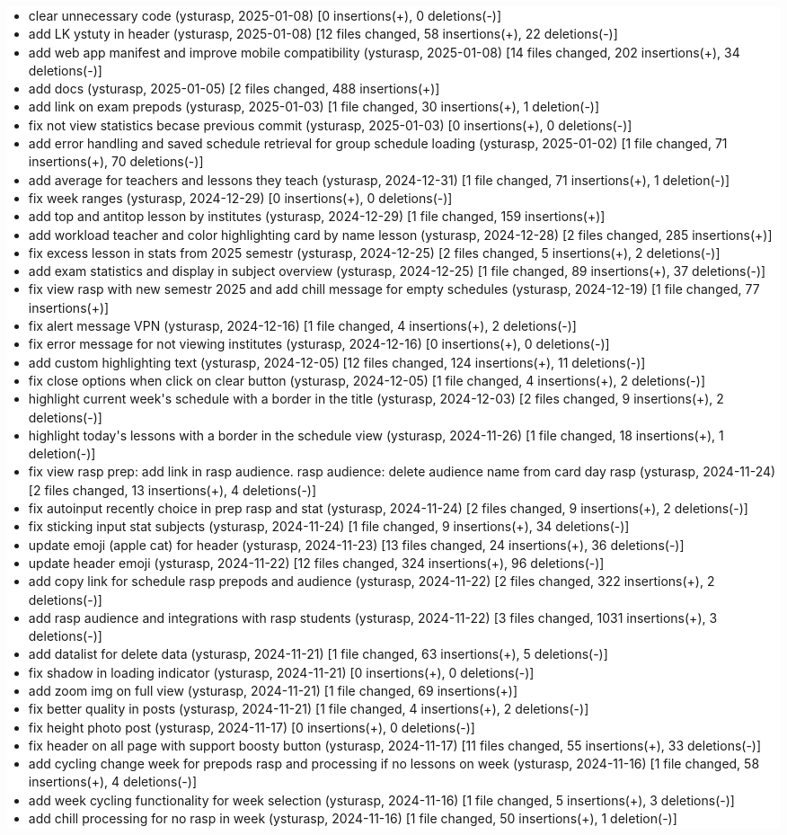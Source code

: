 - clear unnecessary code (ysturasp, 2025-01-08) [0 insertions(+), 0 deletions(-)]
- add LK ystuty in header (ysturasp, 2025-01-08) [12 files changed, 58 insertions(+), 22 deletions(-)]
- add web app manifest and improve mobile compatibility (ysturasp, 2025-01-08) [14 files changed, 202 insertions(+), 34 deletions(-)]
- add docs (ysturasp, 2025-01-05) [2 files changed, 488 insertions(+)]
- add link on exam prepods (ysturasp, 2025-01-03) [1 file changed, 30 insertions(+), 1 deletion(-)]
- fix not view statistics becase previous commit (ysturasp, 2025-01-03) [0 insertions(+), 0 deletions(-)]
- add error handling and saved schedule retrieval for group schedule loading (ysturasp, 2025-01-02) [1 file changed, 71 insertions(+), 70 deletions(-)]
- add average for teachers and lessons they teach (ysturasp, 2024-12-31) [1 file changed, 71 insertions(+), 1 deletion(-)]
- fix week ranges (ysturasp, 2024-12-29) [0 insertions(+), 0 deletions(-)]
- add top and antitop lesson by institutes (ysturasp, 2024-12-29) [1 file changed, 159 insertions(+)]
- add workload teacher and color highlighting card by name lesson (ysturasp, 2024-12-28) [2 files changed, 285 insertions(+)]
- fix excess lesson in stats from 2025 semestr (ysturasp, 2024-12-25) [2 files changed, 5 insertions(+), 2 deletions(-)]
- add exam statistics and display in subject overview (ysturasp, 2024-12-25) [1 file changed, 89 insertions(+), 37 deletions(-)]
- fix view rasp with new semestr 2025 and add chill message for empty schedules (ysturasp, 2024-12-19) [1 file changed, 77 insertions(+)]
- fix alert message VPN (ysturasp, 2024-12-16) [1 file changed, 4 insertions(+), 2 deletions(-)]
- fix error message for not viewing institutes (ysturasp, 2024-12-16) [0 insertions(+), 0 deletions(-)]
- add custom highlighting text (ysturasp, 2024-12-05) [12 files changed, 124 insertions(+), 11 deletions(-)]
- fix close options when click on clear button (ysturasp, 2024-12-05) [1 file changed, 4 insertions(+), 2 deletions(-)]
- highlight current week's schedule with a border in the title (ysturasp, 2024-12-03) [2 files changed, 9 insertions(+), 2 deletions(-)]
- highlight today's lessons with a border in the schedule view (ysturasp, 2024-11-26) [1 file changed, 18 insertions(+), 1 deletion(-)]
- fix view rasp prep: add link in rasp audience. rasp audience: delete audience name from card day rasp (ysturasp, 2024-11-24) [2 files changed, 13 insertions(+), 4 deletions(-)]
- fix autoinput recently choice in prep rasp and stat (ysturasp, 2024-11-24) [2 files changed, 9 insertions(+), 2 deletions(-)]
- fix sticking input stat subjects (ysturasp, 2024-11-24) [1 file changed, 9 insertions(+), 34 deletions(-)]
- update emoji (apple cat) for header (ysturasp, 2024-11-23) [13 files changed, 24 insertions(+), 36 deletions(-)]
- update header emoji (ysturasp, 2024-11-22) [12 files changed, 324 insertions(+), 96 deletions(-)]
- add copy link for schedule rasp prepods and audience (ysturasp, 2024-11-22) [2 files changed, 322 insertions(+), 2 deletions(-)]
- add rasp audience and integrations with rasp students (ysturasp, 2024-11-22) [3 files changed, 1031 insertions(+), 3 deletions(-)]
- add datalist for delete data (ysturasp, 2024-11-21) [1 file changed, 63 insertions(+), 5 deletions(-)]
- fix shadow in loading indicator (ysturasp, 2024-11-21) [0 insertions(+), 0 deletions(-)]
- add zoom img on full view (ysturasp, 2024-11-21) [1 file changed, 69 insertions(+)]
- fix better quality in posts (ysturasp, 2024-11-21) [1 file changed, 4 insertions(+), 2 deletions(-)]
- fix height photo post (ysturasp, 2024-11-17) [0 insertions(+), 0 deletions(-)]
- fix header on all page with support boosty button (ysturasp, 2024-11-17) [11 files changed, 55 insertions(+), 33 deletions(-)]
- add cycling change week for prepods rasp and processing if no lessons on week (ysturasp, 2024-11-16) [1 file changed, 58 insertions(+), 4 deletions(-)]
- add week cycling functionality for week selection (ysturasp, 2024-11-16) [1 file changed, 5 insertions(+), 3 deletions(-)]
- add chill processing for no rasp in week (ysturasp, 2024-11-16) [1 file changed, 50 insertions(+), 1 deletion(-)]